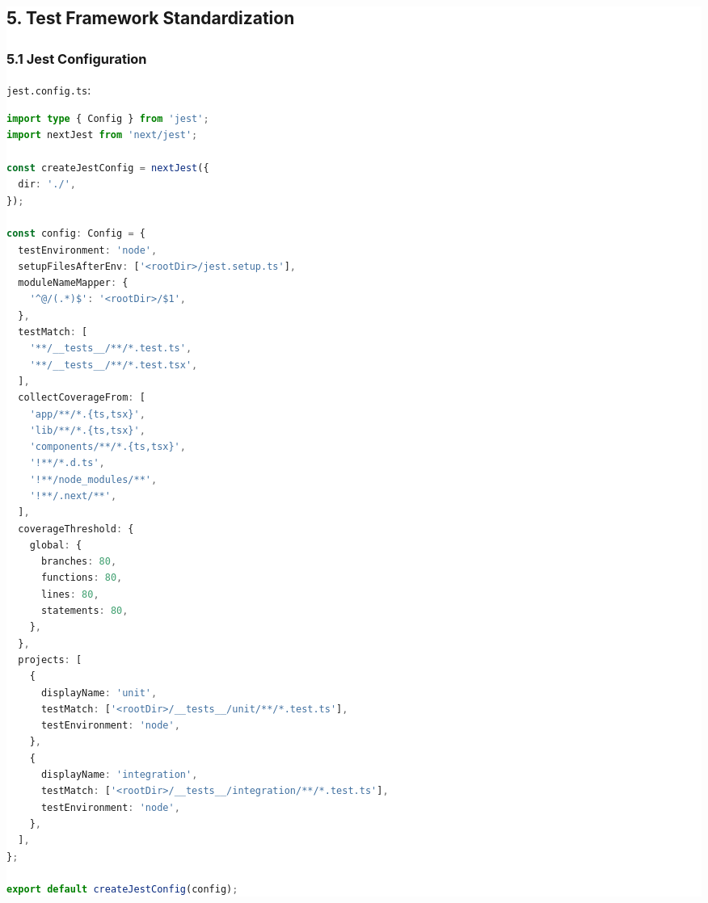 ## 5. Test Framework Standardization

### 5.1 Jest Configuration

`jest.config.ts`:

```typescript
import type { Config } from 'jest';
import nextJest from 'next/jest';

const createJestConfig = nextJest({
  dir: './',
});

const config: Config = {
  testEnvironment: 'node',
  setupFilesAfterEnv: ['<rootDir>/jest.setup.ts'],
  moduleNameMapper: {
    '^@/(.*)$': '<rootDir>/$1',
  },
  testMatch: [
    '**/__tests__/**/*.test.ts',
    '**/__tests__/**/*.test.tsx',
  ],
  collectCoverageFrom: [
    'app/**/*.{ts,tsx}',
    'lib/**/*.{ts,tsx}',
    'components/**/*.{ts,tsx}',
    '!**/*.d.ts',
    '!**/node_modules/**',
    '!**/.next/**',
  ],
  coverageThreshold: {
    global: {
      branches: 80,
      functions: 80,
      lines: 80,
      statements: 80,
    },
  },
  projects: [
    {
      displayName: 'unit',
      testMatch: ['<rootDir>/__tests__/unit/**/*.test.ts'],
      testEnvironment: 'node',
    },
    {
      displayName: 'integration',
      testMatch: ['<rootDir>/__tests__/integration/**/*.test.ts'],
      testEnvironment: 'node',
    },
  ],
};

export default createJestConfig(config);
```
